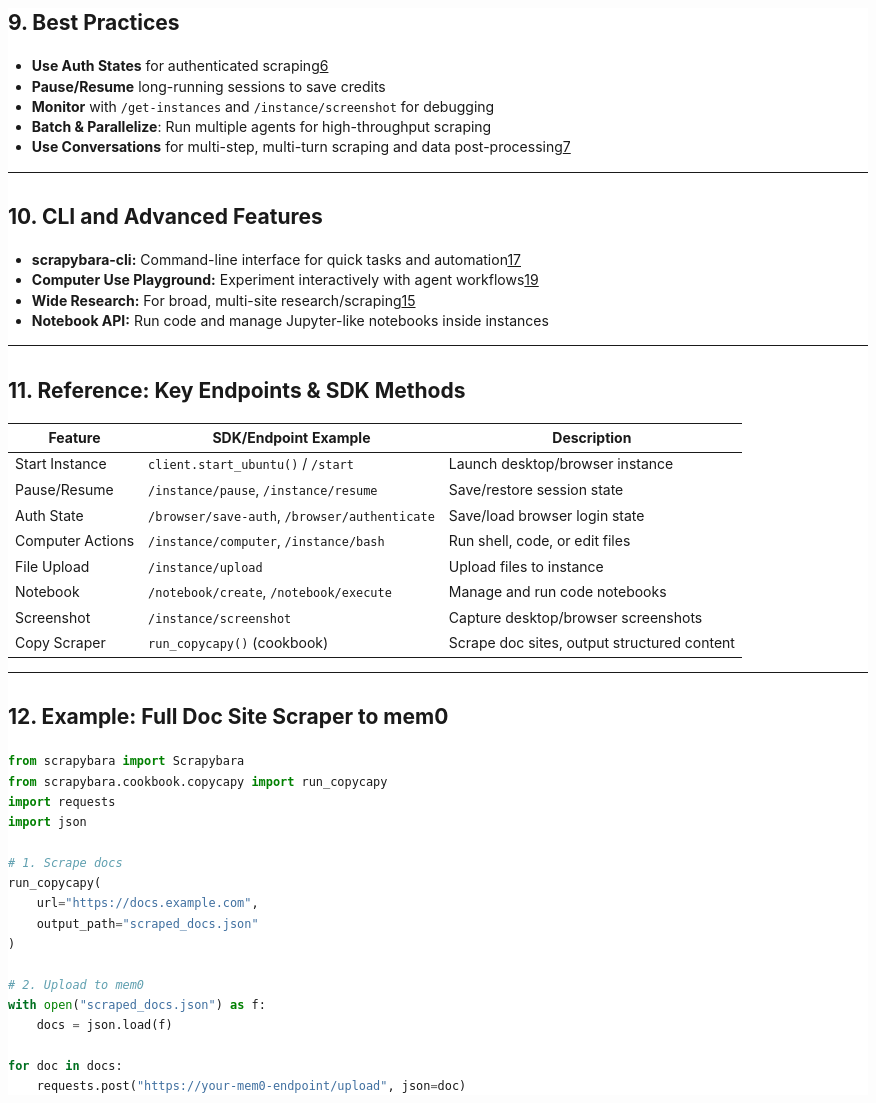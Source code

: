 
## **9. Best Practices**

- **Use Auth States** for authenticated scraping[6]
- **Pause/Resume** long-running sessions to save credits
- **Monitor** with `/get-instances` and `/instance/screenshot` for debugging
- **Batch & Parallelize**: Run multiple agents for high-throughput scraping
- **Use Conversations** for multi-step, multi-turn scraping and data post-processing[7]

---

## **10. CLI and Advanced Features**

- **scrapybara-cli:** Command-line interface for quick tasks and automation[17]
- **Computer Use Playground:** Experiment interactively with agent workflows[19]
- **Wide Research:** For broad, multi-site research/scraping[15][16]
- **Notebook API:** Run code and manage Jupyter-like notebooks inside instances

---

## **11. Reference: Key Endpoints & SDK Methods**

| Feature            | SDK/Endpoint Example                           | Description                                        |
|--------------------|-----------------------------------------------|----------------------------------------------------|
| Start Instance     | `client.start_ubuntu()` / `/start`            | Launch desktop/browser instance                     |
| Pause/Resume       | `/instance/pause`, `/instance/resume`         | Save/restore session state                          |
| Auth State         | `/browser/save-auth`, `/browser/authenticate` | Save/load browser login state                       |
| Computer Actions   | `/instance/computer`, `/instance/bash`        | Run shell, code, or edit files                      |
| File Upload        | `/instance/upload`                            | Upload files to instance                            |
| Notebook           | `/notebook/create`, `/notebook/execute`       | Manage and run code notebooks                       |
| Screenshot         | `/instance/screenshot`                        | Capture desktop/browser screenshots                 |
| Copy Scraper       | `run_copycapy()` (cookbook)                   | Scrape doc sites, output structured content         |

---

## **12. Example: Full Doc Site Scraper to mem0**

```python
from scrapybara import Scrapybara
from scrapybara.cookbook.copycapy import run_copycapy
import requests
import json

# 1. Scrape docs
run_copycapy(
    url="https://docs.example.com",
    output_path="scraped_docs.json"
)

# 2. Upload to mem0
with open("scraped_docs.json") as f:
    docs = json.load(f)

for doc in docs:
    requests.post("https://your-mem0-endpoint/upload", json=doc)
```


[1]: scrapybara.com/#features  
[2]: docs.scrapybara.com/api-reference/start  
[5]: docs.scrapybara.com/best-practices  
[6]: docs.scrapybara.com/auth-states  
[7]: docs.scrapybara.com/conversations  
[13]: docs.scrapybara.com/cookbook/copycapy  
[15]: docs.scrapybara.com/cookbook/wide-research  
[16]: docs.scrapybara.com/cookbook/wide-research  
[17]: docs.scrapybara.com/cookbook/scrapybara-cli  
[19]: docs.scrapybara.com/cookbook/computer-use-playground  
[1]: scrapybara.com  
[2]: docs.scrapybara.com  
[4]: github.com/Scrapybara  
[5]: github.com/scrapybara/scrapybara-cookbook  
[6]: github.com/scrapybara/scrapybara-playground